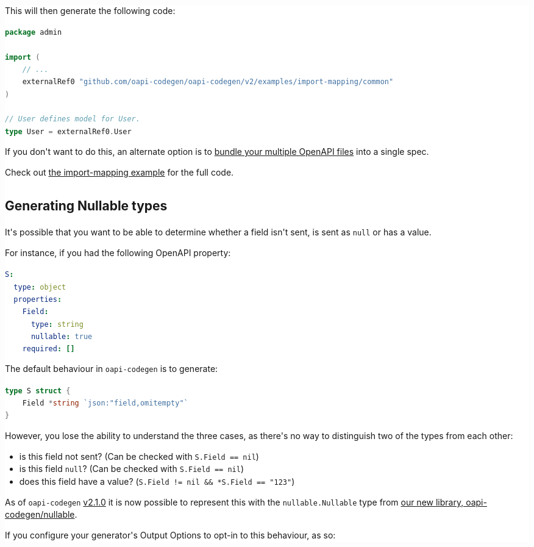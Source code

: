 This will then generate the following code:

```go
package admin

import (
	// ...
	externalRef0 "github.com/oapi-codegen/oapi-codegen/v2/examples/import-mapping/common"
)

// User defines model for User.
type User = externalRef0.User
```

If you don't want to do this, an alternate option is to [bundle your multiple OpenAPI files](https://www.jvt.me/posts/2022/02/10/bundle-openapi/) into a single spec.

Check out [the import-mapping example](examples/import-mapping/) for the full code.

## Generating Nullable types

It's possible that you want to be able to determine whether a field isn't sent, is sent as `null` or has a value.

For instance, if you had the following OpenAPI property:

```yaml
S:
  type: object
  properties:
    Field:
      type: string
      nullable: true
    required: []
```

The default behaviour in `oapi-codegen` is to generate:

```go
type S struct {
	Field *string `json:"field,omitempty"`
}
```

However, you lose the ability to understand the three cases, as there's no way to distinguish two of the types from each other:

- is this field not sent? (Can be checked with `S.Field == nil`)
- is this field `null`? (Can be checked with `S.Field == nil`)
- does this field have a value? (`S.Field != nil && *S.Field == "123"`)

As of `oapi-codegen` [v2.1.0](https://github.com/deepmap/oapi-codegen/releases/tag/v2.1.0) it is now possible to represent this with the `nullable.Nullable` type from [our new library, oapi-codegen/nullable](https://github.com/oapi-codegen/nullable).

If you configure your generator's Output Options to opt-in to this behaviour, as so:
